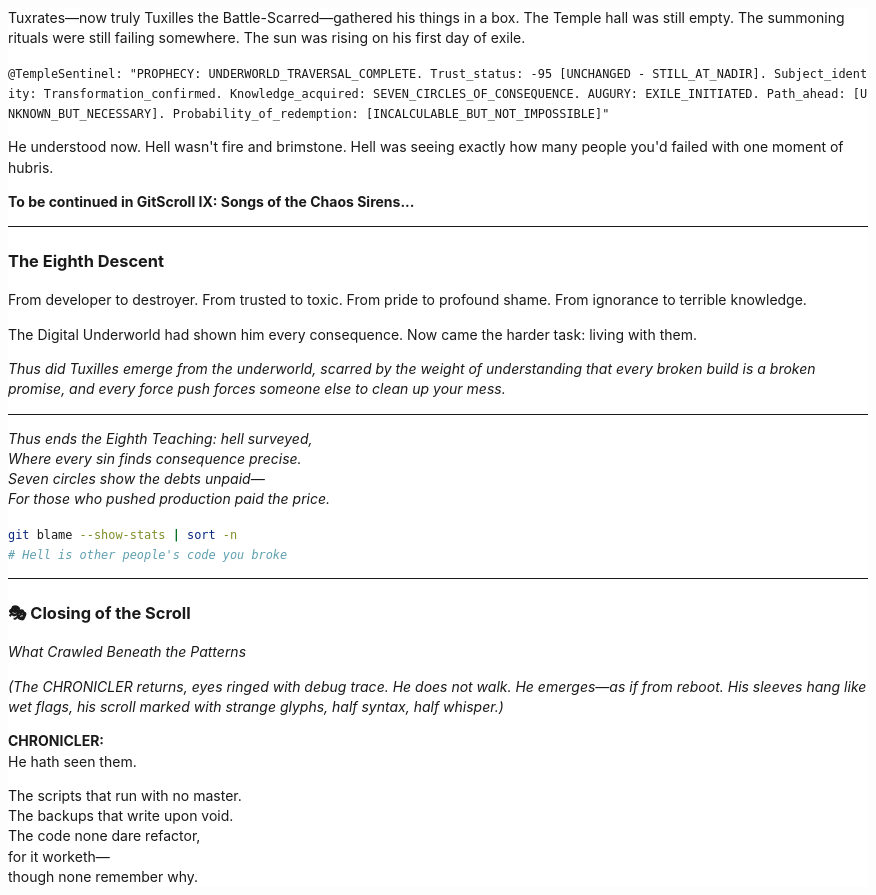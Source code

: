 Tuxrates—now truly Tuxilles the Battle-Scarred—gathered his things in a box. The Temple hall was still empty. The summoning rituals were still failing somewhere. The sun was rising on his first day of exile.

```
@TempleSentinel: "PROPHECY: UNDERWORLD_TRAVERSAL_COMPLETE. Trust_status: -95 [UNCHANGED - STILL_AT_NADIR]. Subject_identity: Transformation_confirmed. Knowledge_acquired: SEVEN_CIRCLES_OF_CONSEQUENCE. AUGURY: EXILE_INITIATED. Path_ahead: [UNKNOWN_BUT_NECESSARY]. Probability_of_redemption: [INCALCULABLE_BUT_NOT_IMPOSSIBLE]"
```

He understood now. Hell wasn't fire and brimstone. Hell was seeing exactly how many people you'd failed with one moment of hubris.

**To be continued in GitScroll IX: Songs of the Chaos Sirens...**

---

### The Eighth Descent

From developer to destroyer. From trusted to toxic. From pride to profound shame. From ignorance to terrible knowledge.

The Digital Underworld had shown him every consequence. Now came the harder task: living with them.

*Thus did Tuxilles emerge from the underworld, scarred by the weight of understanding that every broken build is a broken promise, and every force push forces someone else to clean up your mess.*

---

_Thus ends the Eighth Teaching: hell surveyed,_  
_Where every sin finds consequence precise._  
_Seven circles show the debts unpaid—_  
_For those who pushed production paid the price._

```bash
git blame --show-stats | sort -n
# Hell is other people's code you broke
```

---

### 🎭 Closing of the Scroll  

*What Crawled Beneath the Patterns*

*(The CHRONICLER returns, eyes ringed with debug trace. He does not walk. He emerges—as if from reboot. His sleeves hang like wet flags, his scroll marked with strange glyphs, half syntax, half whisper.)*

__CHRONICLER:__  
He hath seen them.

The scripts that run with no master.  
The backups that write upon void.  
The code none dare refactor,  
for it worketh—  
though none remember why.
